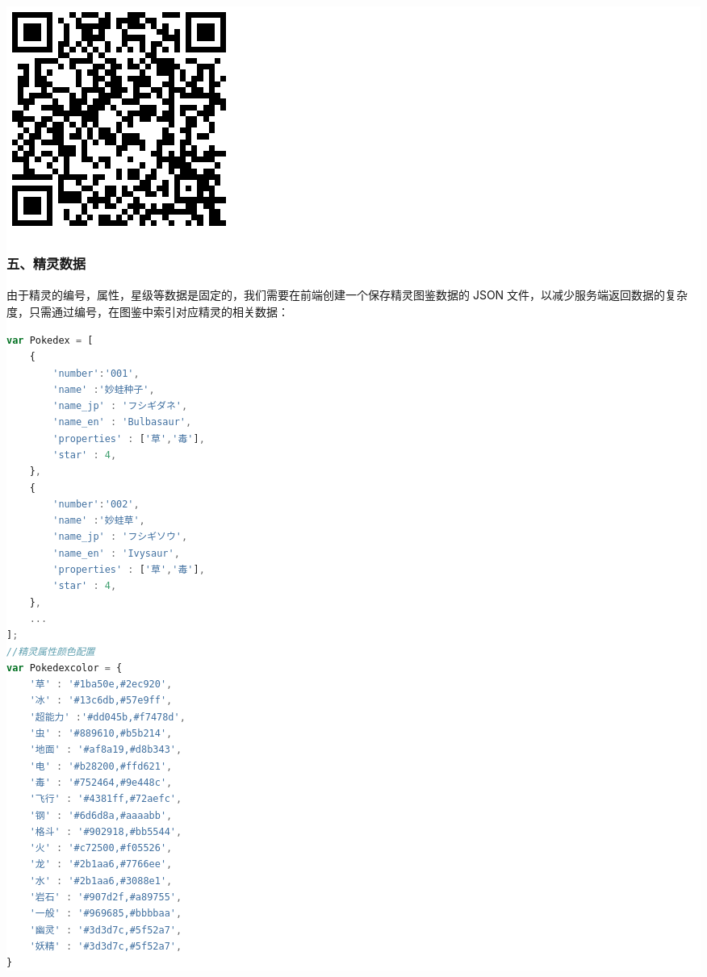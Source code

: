 ![clipboard.png](../images/pokemon/10.png)

### 五、精灵数据

由于精灵的编号，属性，星级等数据是固定的，我们需要在前端创建一个保存精灵图鉴数据的 JSON 文件，以减少服务端返回数据的复杂度，只需通过编号，在图鉴中索引对应精灵的相关数据：

```js
var Pokedex = [
    {
        'number':'001',
        'name' :'妙蛙种子',
        'name_jp' : 'フシギダネ',
        'name_en' : 'Bulbasaur',
        'properties' : ['草','毒'],
        'star' : 4,
    },
    {
        'number':'002',
        'name' :'妙蛙草',
        'name_jp' : 'フシギソウ',
        'name_en' : 'Ivysaur',
        'properties' : ['草','毒'],
        'star' : 4,
    },
    ...
];
//精灵属性颜色配置
var Pokedexcolor = {
    '草' : '#1ba50e,#2ec920',
    '冰' : '#13c6db,#57e9ff',
    '超能力' :'#dd045b,#f7478d',
    '虫' : '#889610,#b5b214',
    '地面' : '#af8a19,#d8b343',
    '电' : '#b28200,#ffd621',
    '毒' : '#752464,#9e448c',
    '飞行' : '#4381ff,#72aefc',
    '钢' : '#6d6d8a,#aaaabb',
    '格斗' : '#902918,#bb5544',
    '火' : '#c72500,#f05526',
    '龙' : '#2b1aa6,#7766ee',
    '水' : '#2b1aa6,#3088e1',
    '岩石' : '#907d2f,#a89755',
    '一般' : '#969685,#bbbbaa',
    '幽灵' : '#3d3d7c,#5f52a7',
    '妖精' : '#3d3d7c,#5f52a7',
}
```


  [1]: https://www.guowc.cc/go/demo1.html
  [2]: http://lbs.amap.com/dev/mapstyle/index
  [3]: https://www.guowc.cc/go/demo2.html
  [4]: https://segmentfault.com/img/bVSeuN
  [5]: https://www.guowc.cc/go/demo3.html
  [6]: https://www.guowc.cc/go/demo4.html
  [7]: http://www.guowc.cc/api/sysUser/login?openid=o3aw6v1QLA6R7B0w6vPBfL9Ti8Mw
  [8]: https://www.guowc.cc/go/demo5.html
  [9]: https://segmentfault.com/img/bVSes1
  [10]: https://www.guowc.cc/go/demo6.html
  [11]: https://segmentfault.com/img/bVSexQ
  [12]: https://www.guowc.cc/go/demo7.html
  [13]: https://segmentfault.com/img/bVSnVe
  [14]: https://segmentfault.com/img/bVSnZM
  [15]: https://www.guowc.cc/go/demo8.html
  [16]: https://www.guowc.cc/go/demo9.html
  [17]: https://segmentfault.com/img/bVSqy8
  [18]: https://segmentfault.com/img/bVSqH6
  [19]: https://segmentfault.com/img/bVSqHO
  [20]: https://segmentfault.com/img/bVSq3C
  [21]: https://segmentfault.com/img/bVSqIN
  [22]: http://7x009g.com1.z0.glb.clouddn.com/17.gif
  [23]: http://7x009g.com1.z0.glb.clouddn.com/1.gif
  [24]: http://7x009g.com1.z0.glb.clouddn.com/2.gif
  [25]: http://7x009g.com1.z0.glb.clouddn.com/5.gif